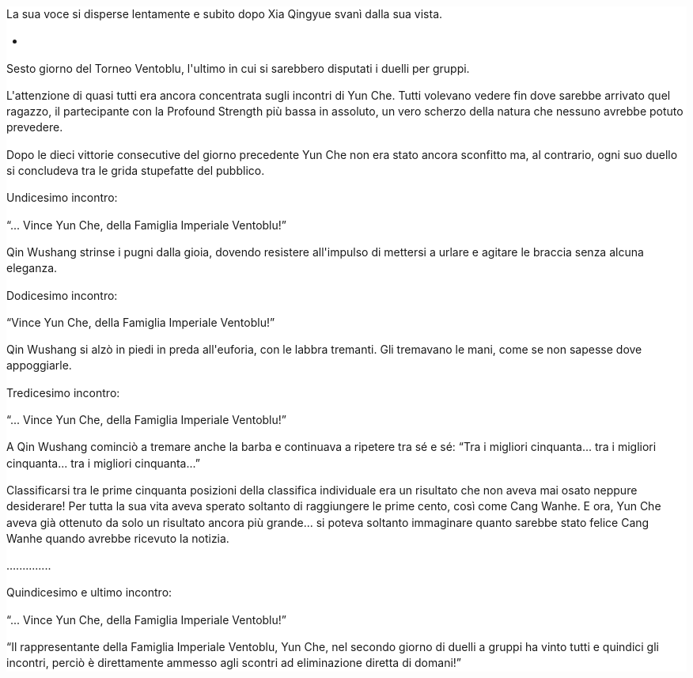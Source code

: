 
La sua voce si disperse lentamente e subito dopo Xia Qingyue svanì dalla sua vista.


-


Sesto giorno del Torneo Ventoblu, l'ultimo in cui si sarebbero disputati i duelli per gruppi.


L'attenzione di quasi tutti era ancora concentrata sugli incontri di Yun Che. Tutti volevano vedere fin dove sarebbe arrivato quel ragazzo, il partecipante con la Profound Strength più bassa in assoluto, un vero scherzo della natura che nessuno avrebbe potuto prevedere.


Dopo le dieci vittorie consecutive del giorno precedente Yun Che non era stato ancora sconfitto ma, al contrario, ogni suo duello si concludeva tra le grida stupefatte del pubblico. 


Undicesimo incontro:


“... Vince Yun Che, della Famiglia Imperiale Ventoblu!”


Qin Wushang strinse i pugni dalla gioia, dovendo resistere all'impulso di mettersi a urlare e agitare le braccia senza alcuna eleganza.


Dodicesimo incontro:


“Vince Yun Che, della Famiglia Imperiale Ventoblu!”


Qin Wushang si alzò in piedi in preda all'euforia, con le labbra tremanti. Gli tremavano le mani, come se non sapesse dove appoggiarle.


Tredicesimo incontro:


“... Vince Yun Che, della Famiglia Imperiale Ventoblu!”


A Qin Wushang cominciò a tremare anche la barba e continuava a ripetere tra sé e sé: “Tra i migliori cinquanta... tra i migliori cinquanta... tra i migliori cinquanta...”


Classificarsi tra le prime cinquanta posizioni della classifica individuale era un risultato che non aveva mai osato neppure desiderare! Per tutta la sua vita aveva sperato soltanto di raggiungere le prime cento, così come Cang Wanhe. E ora, Yun Che aveva già ottenuto da solo un risultato ancora più grande... si poteva soltanto immaginare quanto sarebbe stato felice Cang Wanhe quando avrebbe ricevuto la notizia.


…...........


Quindicesimo e ultimo incontro:


“... Vince Yun Che, della Famiglia Imperiale Ventoblu!”


“Il rappresentante della Famiglia Imperiale Ventoblu, Yun Che, nel secondo giorno di duelli a gruppi ha vinto tutti e quindici gli incontri, perciò è direttamente ammesso agli scontri ad eliminazione diretta di domani!”
